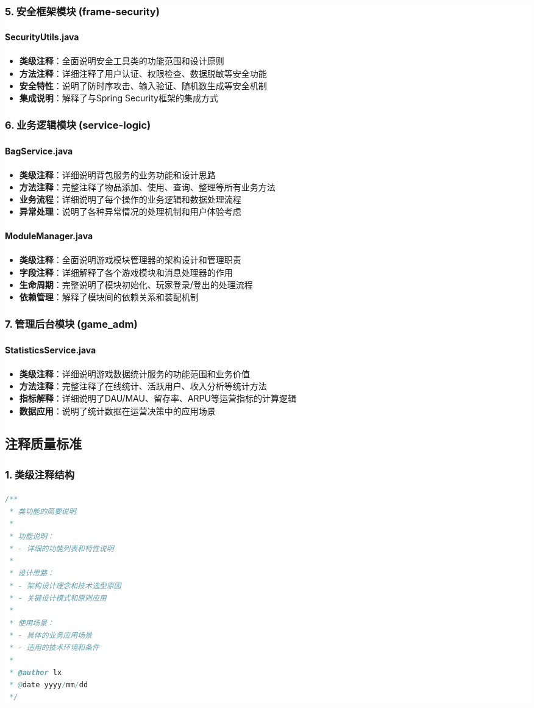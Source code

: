 ### 5. 安全框架模块 (frame-security)

#### SecurityUtils.java
- **类级注释**：全面说明安全工具类的功能范围和设计原则
- **方法注释**：详细注释了用户认证、权限检查、数据脱敏等安全功能
- **安全特性**：说明了防时序攻击、输入验证、随机数生成等安全机制
- **集成说明**：解释了与Spring Security框架的集成方式

### 6. 业务逻辑模块 (service-logic)

#### BagService.java
- **类级注释**：详细说明背包服务的业务功能和设计思路
- **方法注释**：完整注释了物品添加、使用、查询、整理等所有业务方法
- **业务流程**：详细说明了每个操作的业务逻辑和数据处理流程
- **异常处理**：说明了各种异常情况的处理机制和用户体验考虑

#### ModuleManager.java
- **类级注释**：全面说明游戏模块管理器的架构设计和管理职责
- **字段注释**：详细解释了各个游戏模块和消息处理器的作用
- **生命周期**：完整说明了模块初始化、玩家登录/登出的处理流程
- **依赖管理**：解释了模块间的依赖关系和装配机制

### 7. 管理后台模块 (game_adm)

#### StatisticsService.java
- **类级注释**：详细说明游戏数据统计服务的功能范围和业务价值
- **方法注释**：完整注释了在线统计、活跃用户、收入分析等统计方法
- **指标解释**：详细说明了DAU/MAU、留存率、ARPU等运营指标的计算逻辑
- **数据应用**：说明了统计数据在运营决策中的应用场景

## 注释质量标准

### 1. 类级注释结构
```java
/**
 * 类功能的简要说明
 * 
 * 功能说明：
 * - 详细的功能列表和特性说明
 * 
 * 设计思路：
 * - 架构设计理念和技术选型原因
 * - 关键设计模式和原则应用
 * 
 * 使用场景：
 * - 具体的业务应用场景
 * - 适用的技术环境和条件
 * 
 * @author lx
 * @date yyyy/mm/dd
 */
```
